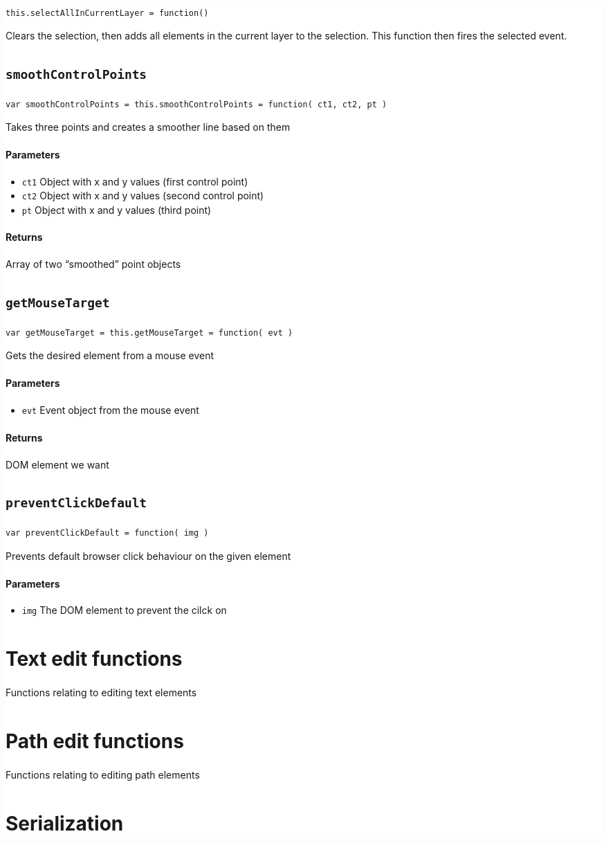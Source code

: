 	this.selectAllInCurrentLayer = function()

Clears the selection, then adds all elements in the current layer to the selection. This function then fires the selected event.

## `smoothControlPoints`

	var smoothControlPoints = this.smoothControlPoints = function( ct1, ct2, pt )

Takes three points and creates a smoother line based on them

#### Parameters

* `ct1` Object with x and y values (first control point)
* `ct2` Object with x and y values (second control point)
* `pt` Object with x and y values (third point)

#### Returns

Array of two “smoothed” point objects

## `getMouseTarget`

	var getMouseTarget = this.getMouseTarget = function( evt )

Gets the desired element from a mouse event

#### Parameters

* `evt` Event object from the mouse event

#### Returns

DOM element we want

## `preventClickDefault`

	var preventClickDefault = function( img )

Prevents default browser click behaviour on the given element

#### Parameters

* `img` The DOM element to prevent the cilck on

# Text edit functions

Functions relating to editing text elements

# Path edit functions

Functions relating to editing path elements

# Serialization
